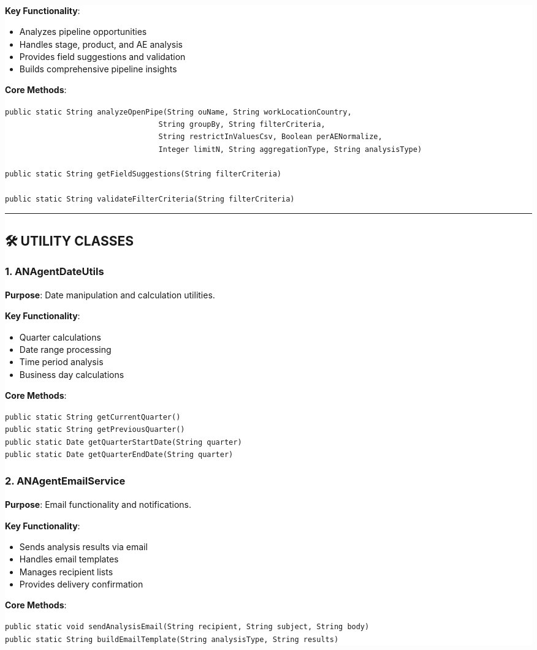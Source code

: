 **Key Functionality**:
- Analyzes pipeline opportunities
- Handles stage, product, and AE analysis
- Provides field suggestions and validation
- Builds comprehensive pipeline insights

**Core Methods**:
```apex
public static String analyzeOpenPipe(String ouName, String workLocationCountry, 
                                   String groupBy, String filterCriteria, 
                                   String restrictInValuesCsv, Boolean perAENormalize, 
                                   Integer limitN, String aggregationType, String analysisType)

public static String getFieldSuggestions(String filterCriteria)

public static String validateFilterCriteria(String filterCriteria)
```

---

## 🛠️ **UTILITY CLASSES**

### **1. ANAgentDateUtils**

**Purpose**: Date manipulation and calculation utilities.

**Key Functionality**:
- Quarter calculations
- Date range processing
- Time period analysis
- Business day calculations

**Core Methods**:
```apex
public static String getCurrentQuarter()
public static String getPreviousQuarter()
public static Date getQuarterStartDate(String quarter)
public static Date getQuarterEndDate(String quarter)
```

### **2. ANAgentEmailService**

**Purpose**: Email functionality and notifications.

**Key Functionality**:
- Sends analysis results via email
- Handles email templates
- Manages recipient lists
- Provides delivery confirmation

**Core Methods**:
```apex
public static void sendAnalysisEmail(String recipient, String subject, String body)
public static String buildEmailTemplate(String analysisType, String results)
```
